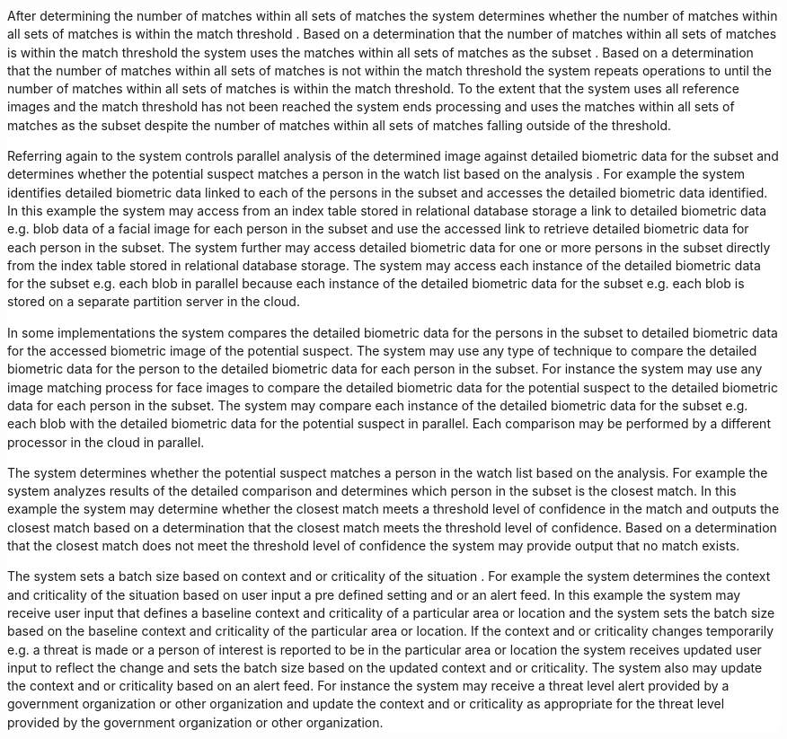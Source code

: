 After determining the number of matches within all sets of matches the system determines whether the number of matches within all sets of matches is within the match threshold . Based on a determination that the number of matches within all sets of matches is within the match threshold the system uses the matches within all sets of matches as the subset . Based on a determination that the number of matches within all sets of matches is not within the match threshold the system repeats operations to until the number of matches within all sets of matches is within the match threshold. To the extent that the system uses all reference images and the match threshold has not been reached the system ends processing and uses the matches within all sets of matches as the subset despite the number of matches within all sets of matches falling outside of the threshold.

Referring again to the system controls parallel analysis of the determined image against detailed biometric data for the subset and determines whether the potential suspect matches a person in the watch list based on the analysis . For example the system identifies detailed biometric data linked to each of the persons in the subset and accesses the detailed biometric data identified. In this example the system may access from an index table stored in relational database storage a link to detailed biometric data e.g. blob data of a facial image for each person in the subset and use the accessed link to retrieve detailed biometric data for each person in the subset. The system further may access detailed biometric data for one or more persons in the subset directly from the index table stored in relational database storage. The system may access each instance of the detailed biometric data for the subset e.g. each blob in parallel because each instance of the detailed biometric data for the subset e.g. each blob is stored on a separate partition server in the cloud.

In some implementations the system compares the detailed biometric data for the persons in the subset to detailed biometric data for the accessed biometric image of the potential suspect. The system may use any type of technique to compare the detailed biometric data for the person to the detailed biometric data for each person in the subset. For instance the system may use any image matching process for face images to compare the detailed biometric data for the potential suspect to the detailed biometric data for each person in the subset. The system may compare each instance of the detailed biometric data for the subset e.g. each blob with the detailed biometric data for the potential suspect in parallel. Each comparison may be performed by a different processor in the cloud in parallel.

The system determines whether the potential suspect matches a person in the watch list based on the analysis. For example the system analyzes results of the detailed comparison and determines which person in the subset is the closest match. In this example the system may determine whether the closest match meets a threshold level of confidence in the match and outputs the closest match based on a determination that the closest match meets the threshold level of confidence. Based on a determination that the closest match does not meet the threshold level of confidence the system may provide output that no match exists.

The system sets a batch size based on context and or criticality of the situation . For example the system determines the context and criticality of the situation based on user input a pre defined setting and or an alert feed. In this example the system may receive user input that defines a baseline context and criticality of a particular area or location and the system sets the batch size based on the baseline context and criticality of the particular area or location. If the context and or criticality changes temporarily e.g. a threat is made or a person of interest is reported to be in the particular area or location the system receives updated user input to reflect the change and sets the batch size based on the updated context and or criticality. The system also may update the context and or criticality based on an alert feed. For instance the system may receive a threat level alert provided by a government organization or other organization and update the context and or criticality as appropriate for the threat level provided by the government organization or other organization.

